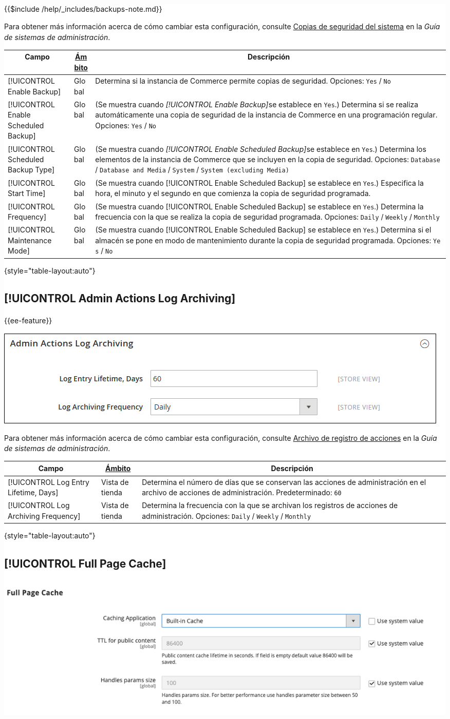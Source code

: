 {{$include /help/_includes/backups-note.md}}

Para obtener más información acerca de cómo cambiar esta configuración, consulte [Copias de seguridad del sistema](../../systems/backups.md) en la _Guía de sistemas de administración_.

| Campo | [Ámbito](../../getting-started/websites-stores-views.md#scope-settings) | Descripción |
|--- |--- |--- |
| [!UICONTROL Enable Backup] | Global | Determina si la instancia de Commerce permite copias de seguridad. Opciones: `Yes` / `No` |
| [!UICONTROL Enable Scheduled Backup] | Global | (Se muestra cuando _[!UICONTROL Enable Backup]_&#x200B;se establece en `Yes`.) Determina si se realiza automáticamente una copia de seguridad de la instancia de Commerce en una programación regular. Opciones: `Yes` / `No` |
| [!UICONTROL Scheduled Backup Type] | Global | (Se muestra cuando _[!UICONTROL Enable Scheduled Backup]_&#x200B;se establece en `Yes`.) Determina los elementos de la instancia de Commerce que se incluyen en la copia de seguridad. Opciones: `Database` / `Database and Media` / `System` / `System (excluding Media)` |
| [!UICONTROL Start Time] | Global | (Se muestra cuando [!UICONTROL Enable Scheduled Backup] se establece en `Yes`.) Especifica la hora, el minuto y el segundo en que comienza la copia de seguridad programada. |
| [!UICONTROL Frequency] | Global | (Se muestra cuando [!UICONTROL Enable Scheduled Backup] se establece en `Yes`.) Determina la frecuencia con la que se realiza la copia de seguridad programada. Opciones: `Daily` / `Weekly` / `Monthly` |
| [!UICONTROL Maintenance Mode] | Global | (Se muestra cuando [!UICONTROL Enable Scheduled Backup] se establece en `Yes`.) Determina si el almacén se pone en modo de mantenimiento durante la copia de seguridad programada. Opciones: `Yes` / `No` |

{style="table-layout:auto"}

## [!UICONTROL Admin Actions Log Archiving]

{{ee-feature}}

![Configuración avanzada - Archivado del registro de acciones de administración](./assets/system-admin-actions-log-archiving.png)

Para obtener más información acerca de cómo cambiar esta configuración, consulte [Archivo de registro de acciones](../../systems/action-log-archive.md) en la _Guía de sistemas de administración_.

| Campo | [Ámbito](../../getting-started/websites-stores-views.md#scope-settings) | Descripción |
|--- |--- |--- |
| [!UICONTROL Log Entry Lifetime, Days] | Vista de tienda | Determina el número de días que se conservan las acciones de administración en el archivo de acciones de administración. Predeterminado: `60` |
| [!UICONTROL Log Archiving Frequency] | Vista de tienda | Determina la frecuencia con la que se archivan los registros de acciones de administración. Opciones: `Daily` / `Weekly` / `Monthly` |

{style="table-layout:auto"}

## [!UICONTROL Full Page Cache]

![Configuración avanzada - Caché de página completa](./assets/system-full-page-cache.png)
